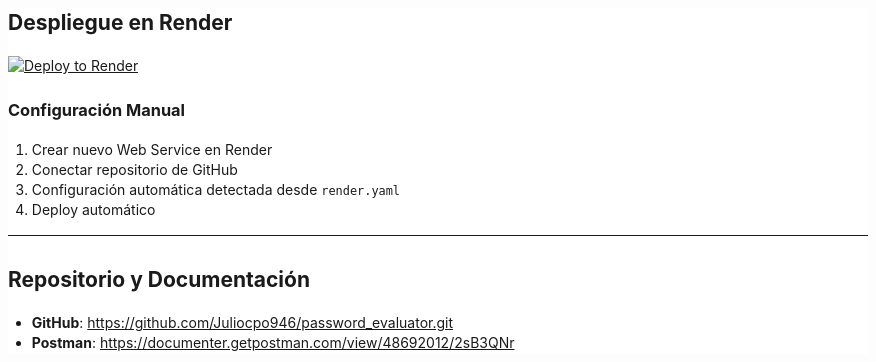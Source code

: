 ## Despliegue en Render

[![Deploy to Render](https://render.com/images/deploy-to-render-button.svg)](https://render.com/deploy?repo=https://github.com/Juliocpo946/password_evaluator.git)

### Configuración Manual

1. Crear nuevo Web Service en Render
2. Conectar repositorio de GitHub
3. Configuración automática detectada desde `render.yaml`
4. Deploy automático

---

## Repositorio y Documentación

- **GitHub**: https://github.com/Juliocpo946/password_evaluator.git
- **Postman**: https://documenter.getpostman.com/view/48692012/2sB3QNr